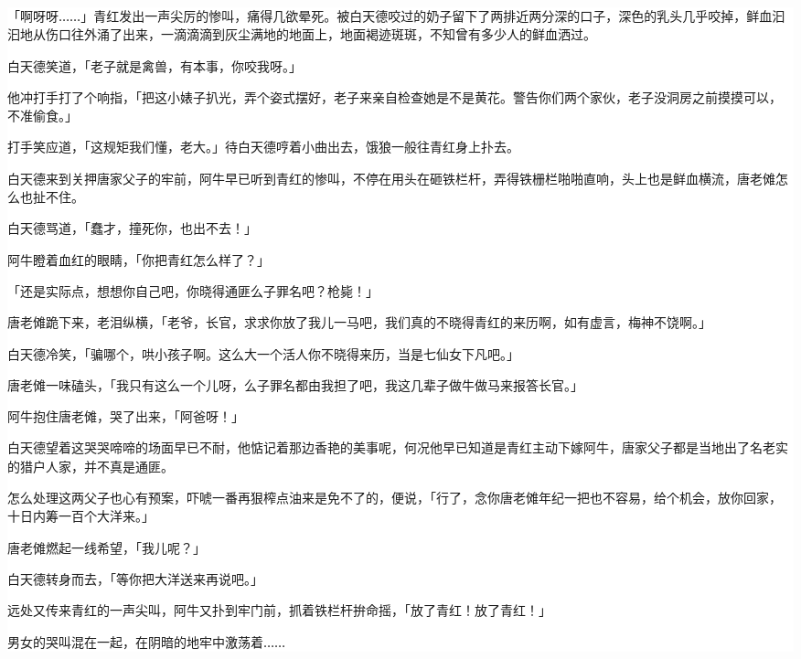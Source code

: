「啊呀呀……」青红发出一声尖厉的惨叫，痛得几欲晕死。被白天德咬过的奶子留下了两排近两分深的口子，深色的乳头几乎咬掉，鲜血汩汩地从伤口往外涌了出来，一滴滴滴到灰尘满地的地面上，地面褐迹斑斑，不知曾有多少人的鲜血洒过。

白天德笑道，「老子就是禽兽，有本事，你咬我呀。」

他冲打手打了个响指，「把这小婊子扒光，弄个姿式摆好，老子来亲自检查她是不是黄花。警告你们两个家伙，老子没洞房之前摸摸可以，不准偷食。」

打手笑应道，「这规矩我们懂，老大。」待白天德哼着小曲出去，饿狼一般往青红身上扑去。

白天德来到关押唐家父子的牢前，阿牛早已听到青红的惨叫，不停在用头在砸铁栏杆，弄得铁栅栏啪啪直响，头上也是鲜血横流，唐老傩怎么也扯不住。

白天德骂道，「蠢才，撞死你，也出不去！」

阿牛瞪着血红的眼睛，「你把青红怎么样了？」

「还是实际点，想想你自己吧，你晓得通匪么子罪名吧？枪毙！」

唐老傩跪下来，老泪纵横，「老爷，长官，求求你放了我儿一马吧，我们真的不晓得青红的来历啊，如有虚言，梅神不饶啊。」

白天德冷笑，「骗哪个，哄小孩子啊。这么大一个活人你不晓得来历，当是七仙女下凡吧。」

唐老傩一味磕头，「我只有这么一个儿呀，么子罪名都由我担了吧，我这几辈子做牛做马来报答长官。」

阿牛抱住唐老傩，哭了出来，「阿爸呀！」

白天德望着这哭哭啼啼的场面早已不耐，他惦记着那边香艳的美事呢，何况他早已知道是青红主动下嫁阿牛，唐家父子都是当地出了名老实的猎户人家，并不真是通匪。

怎么处理这两父子也心有预案，吓唬一番再狠榨点油来是免不了的，便说，「行了，念你唐老傩年纪一把也不容易，给个机会，放你回家，十日内筹一百个大洋来。」

唐老傩燃起一线希望，「我儿呢？」

白天德转身而去，「等你把大洋送来再说吧。」

远处又传来青红的一声尖叫，阿牛又扑到牢门前，抓着铁栏杆拚命摇，「放了青红！放了青红！」

男女的哭叫混在一起，在阴暗的地牢中激荡着……

